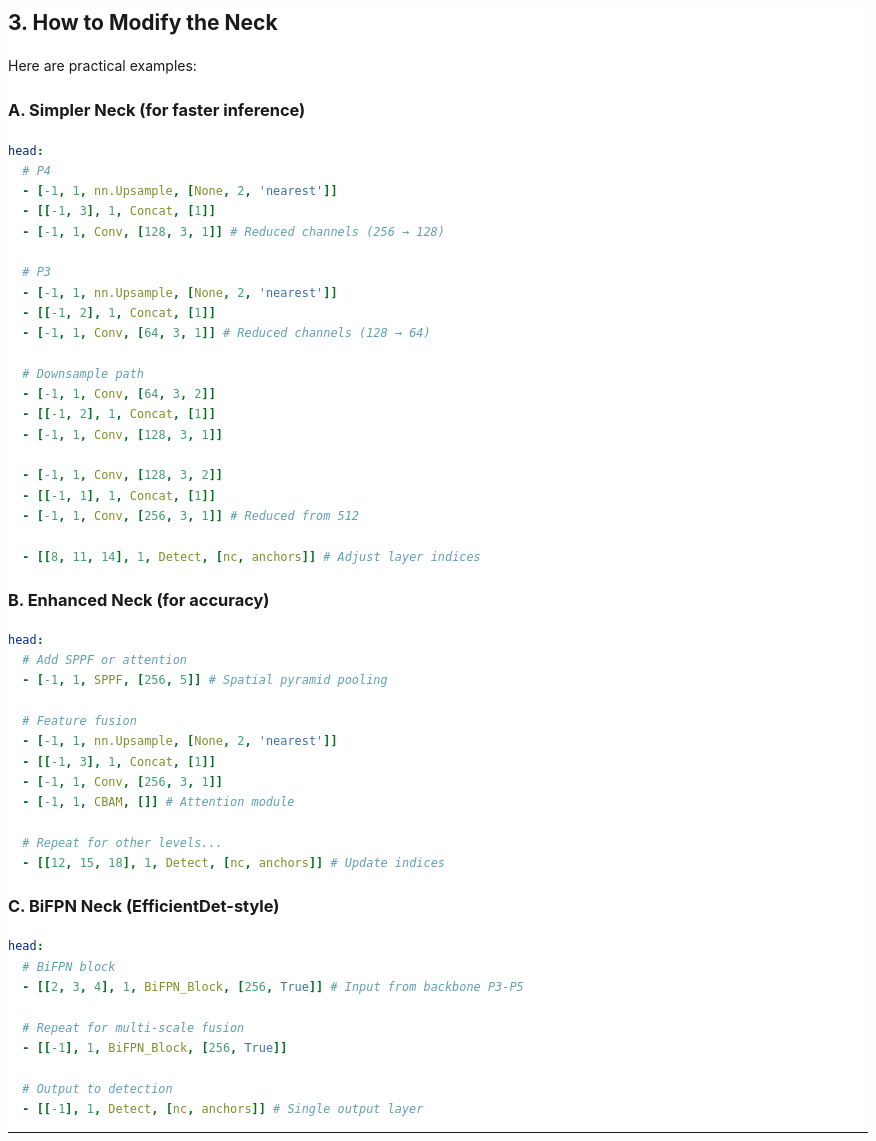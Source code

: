## 3. **How to Modify the Neck**

Here are practical examples:

### A. **Simpler Neck (for faster inference)**

```yaml
head:
  # P4
  - [-1, 1, nn.Upsample, [None, 2, 'nearest']]
  - [[-1, 3], 1, Concat, [1]]
  - [-1, 1, Conv, [128, 3, 1]] # Reduced channels (256 → 128)

  # P3
  - [-1, 1, nn.Upsample, [None, 2, 'nearest']]
  - [[-1, 2], 1, Concat, [1]]
  - [-1, 1, Conv, [64, 3, 1]] # Reduced channels (128 → 64)

  # Downsample path
  - [-1, 1, Conv, [64, 3, 2]]
  - [[-1, 2], 1, Concat, [1]]
  - [-1, 1, Conv, [128, 3, 1]]

  - [-1, 1, Conv, [128, 3, 2]]
  - [[-1, 1], 1, Concat, [1]]
  - [-1, 1, Conv, [256, 3, 1]] # Reduced from 512

  - [[8, 11, 14], 1, Detect, [nc, anchors]] # Adjust layer indices
```

### B. **Enhanced Neck (for accuracy)**

```yaml
head:
  # Add SPPF or attention
  - [-1, 1, SPPF, [256, 5]] # Spatial pyramid pooling

  # Feature fusion
  - [-1, 1, nn.Upsample, [None, 2, 'nearest']]
  - [[-1, 3], 1, Concat, [1]]
  - [-1, 1, Conv, [256, 3, 1]]
  - [-1, 1, CBAM, []] # Attention module

  # Repeat for other levels...
  - [[12, 15, 18], 1, Detect, [nc, anchors]] # Update indices
```

### C. **BiFPN Neck (EfficientDet-style)**

```yaml
head:
  # BiFPN block
  - [[2, 3, 4], 1, BiFPN_Block, [256, True]] # Input from backbone P3-P5

  # Repeat for multi-scale fusion
  - [[-1], 1, BiFPN_Block, [256, True]]

  # Output to detection
  - [[-1], 1, Detect, [nc, anchors]] # Single output layer
```

---